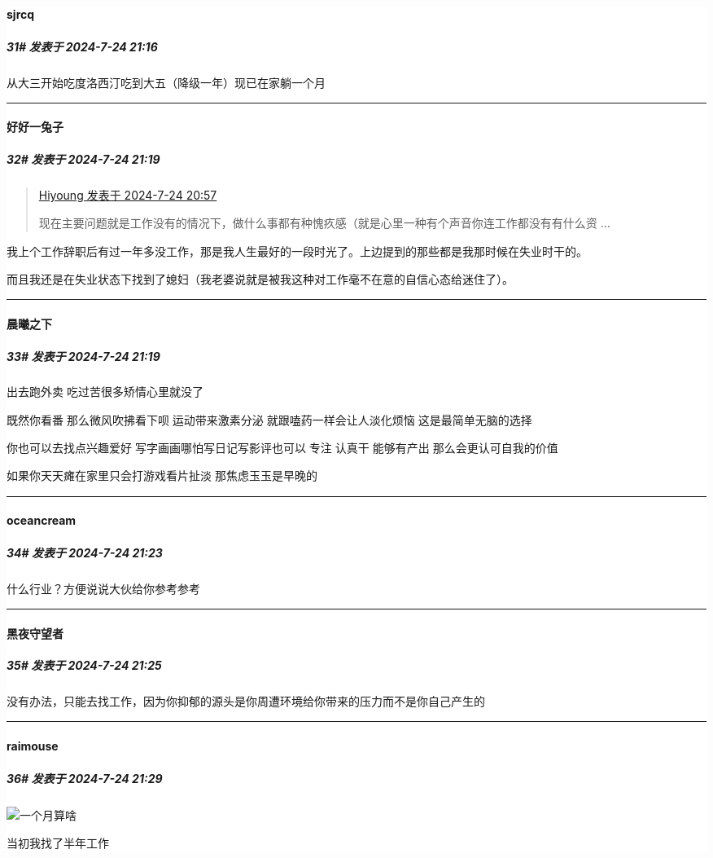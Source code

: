 ####  sjrcq  
##### 31#       发表于 2024-7-24 21:16

从大三开始吃度洛西汀吃到大五（降级一年）现已在家躺一个月

*****

####  好好一兔子  
##### 32#       发表于 2024-7-24 21:19

<blockquote><a href="httphttps://bbs.saraba1st.com/2b/forum.php?mod=redirect&amp;goto=findpost&amp;pid=65686935&amp;ptid=2192626" target="_blank">Hiyoung 发表于 2024-7-24 20:57</a>

现在主要问题就是工作没有的情况下，做什么事都有种愧疚感（就是心里一种有个声音你连工作都没有有什么资 ...</blockquote>
我上个工作辞职后有过一年多没工作，那是我人生最好的一段时光了。上边提到的那些都是我那时候在失业时干的。

而且我还是在失业状态下找到了媳妇（我老婆说就是被我这种对工作毫不在意的自信心态给迷住了）。

*****

####  晨曦之下  
##### 33#       发表于 2024-7-24 21:19

出去跑外卖 吃过苦很多矫情心里就没了

既然你看番 那么微风吹拂看下呗
运动带来激素分泌 就跟嗑药一样会让人淡化烦恼 这是最简单无脑的选择

你也可以去找点兴趣爱好 写字画画哪怕写日记写影评也可以 专注 认真干
能够有产出 那么会更认可自我的价值

如果你天天瘫在家里只会打游戏看片扯淡 那焦虑玉玉是早晚的

*****

####  oceancream  
##### 34#       发表于 2024-7-24 21:23

什么行业？方便说说大伙给你参考参考

*****

####  黑夜守望者  
##### 35#       发表于 2024-7-24 21:25

没有办法，只能去找工作，因为你抑郁的源头是你周遭环境给你带来的压力而不是你自己产生的

*****

####  raimouse  
##### 36#       发表于 2024-7-24 21:29

<img src="https://static.saraba1st.com/image/smiley/face2017/068.png" referrerpolicy="no-referrer">一个月算啥

当初我找了半年工作
